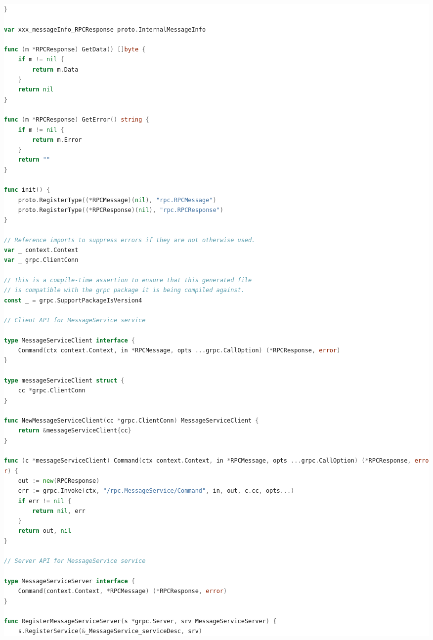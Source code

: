 ```go
}

var xxx_messageInfo_RPCResponse proto.InternalMessageInfo

func (m *RPCResponse) GetData() []byte {
    if m != nil {
        return m.Data
    }
    return nil
}

func (m *RPCResponse) GetError() string {
    if m != nil {
        return m.Error
    }
    return ""
}

func init() {
    proto.RegisterType((*RPCMessage)(nil), "rpc.RPCMessage")
    proto.RegisterType((*RPCResponse)(nil), "rpc.RPCResponse")
}

// Reference imports to suppress errors if they are not otherwise used.
var _ context.Context
var _ grpc.ClientConn

// This is a compile-time assertion to ensure that this generated file
// is compatible with the grpc package it is being compiled against.
const _ = grpc.SupportPackageIsVersion4

// Client API for MessageService service

type MessageServiceClient interface {
    Command(ctx context.Context, in *RPCMessage, opts ...grpc.CallOption) (*RPCResponse, error)
}

type messageServiceClient struct {
    cc *grpc.ClientConn
}

func NewMessageServiceClient(cc *grpc.ClientConn) MessageServiceClient {
    return &messageServiceClient{cc}
}

func (c *messageServiceClient) Command(ctx context.Context, in *RPCMessage, opts ...grpc.CallOption) (*RPCResponse, error) {
    out := new(RPCResponse)
    err := grpc.Invoke(ctx, "/rpc.MessageService/Command", in, out, c.cc, opts...)
    if err != nil {
        return nil, err
    }
    return out, nil
}

// Server API for MessageService service

type MessageServiceServer interface {
    Command(context.Context, *RPCMessage) (*RPCResponse, error)
}

func RegisterMessageServiceServer(s *grpc.Server, srv MessageServiceServer) {
    s.RegisterService(&_MessageService_serviceDesc, srv)
```
